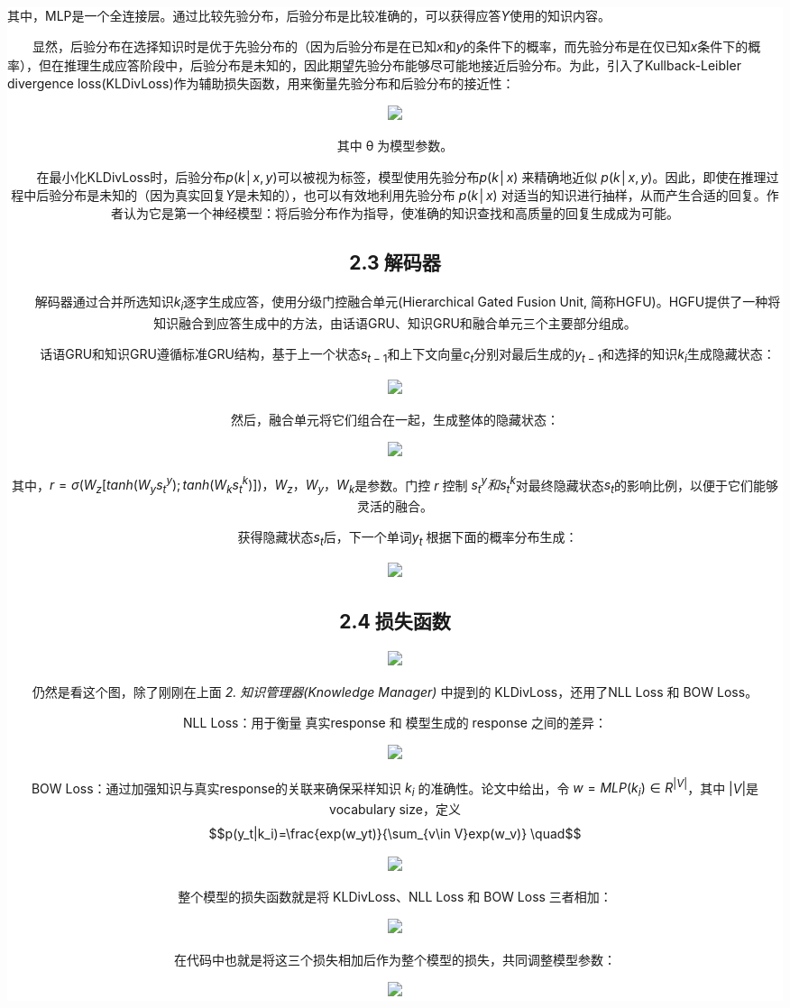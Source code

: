 其中，MLP是一个全连接层。通过比较先验分布，后验分布是比较准确的，可以获得应答$Y$使用的知识内容。

&emsp;&emsp;显然，后验分布在选择知识时是优于先验分布的（因为后验分布是在已知$x$和$y$的条件下的概率，而先验分布是在仅已知$x$条件下的概率），但在推理生成应答阶段中，后验分布是未知的，因此期望先验分布能够尽可能地接近后验分布。为此，引入了Kullback-Leibler divergence loss(KLDivLoss)作为辅助损失函数，用来衡量先验分布和后验分布的接近性：

<center><img src="https://img-blog.csdnimg.cn/579cbfa4795e40f2b54516d5f46e387f.png" width="50%">

其中 θ 为模型参数。

&emsp;&emsp;在最小化KLDivLoss时，后验分布$p(k│x,y)$可以被视为标签，模型使用先验分布$p(k│x)$ 来精确地近似 $p(k│x,y)$。因此，即使在推理过程中后验分布是未知的（因为真实回复$Y$是未知的），也可以有效地利用先验分布 $p(k│x)$ 对适当的知识进行抽样，从而产生合适的回复。作者认为它是第一个神经模型：将后验分布作为指导，使准确的知识查找和高质量的回复生成成为可能。
## 2.3 解码器
&emsp;&emsp;解码器通过合并所选知识$k_i$逐字生成应答，使用分级门控融合单元(Hierarchical Gated Fusion Unit, 简称HGFU)。HGFU提供了一种将知识融合到应答生成中的方法，由话语GRU、知识GRU和融合单元三个主要部分组成。

&emsp;&emsp;话语GRU和知识GRU遵循标准GRU结构，基于上一个状态$s_{t-1}$和上下文向量$c_t$分别对最后生成的$y_{t-1}$和选择的知识$k_i$生成隐藏状态：

<center><img src="https://img-blog.csdnimg.cn/c818d4dd22054268a831403f45278ac3.png" width="50%">

然后，融合单元将它们组合在一起，生成整体的隐藏状态：

<center><img src="https://img-blog.csdnimg.cn/96233ce2620743f6af596a2e44076c8d.png" width="30%">

其中，$r=σ(W_z [tanh⁡(W_y s_t^y );tanh⁡(W_k s_t^k )])，W_z，W_y，W_k$是参数。门控 $r$ 控制 $s_t^y和 s_t^k$对最终隐藏状态$s_t$的影响比例，以便于它们能够灵活的融合。

&emsp;&emsp;获得隐藏状态$s_t$后，下一个单词$y_t$ 根据下面的概率分布生成：

<center><img src="https://img-blog.csdnimg.cn/678ac5e089e6467ebdbc54e823e4e259.png" width="30%">

## 2.4 损失函数
<center><img src="https://img-blog.csdnimg.cn/753cf8bbafd14b5d9ddc20d004821ee7.png" width="60%">

仍然是看这个图，除了刚刚在上面 *2. 知识管理器(Knowledge Manager)* 中提到的 KLDivLoss，还用了NLL Loss 和 BOW Loss。

NLL Loss：用于衡量 真实response 和 模型生成的 response 之间的差异：

<center><img src="https://img-blog.csdnimg.cn/72dfaabd89d0430bb2e76a938e1b4191.png" width="50%">

BOW Loss：通过加强知识与真实response的关联来确保采样知识 $k_i$ 的准确性。论文中给出，令 $w=MLP(k_i)\in R^{|V|}$，其中 $|V|$是 vocabulary size，定义 
$$p(y_t|k_i)=\frac{exp(w_yt)}{\sum_{v\in V}exp(w_v)} \quad$$

<center><img src="https://img-blog.csdnimg.cn/25505594ccaa4e989bc3fc0881daeb15.png" width="50%">

整个模型的损失函数就是将 KLDivLoss、NLL Loss 和 BOW Loss 三者相加：

<center><img src="https://img-blog.csdnimg.cn/a05a9790c83b4da7bfa0501be020dcc1.png" width="40%">

在代码中也就是将这三个损失相加后作为整个模型的损失，共同调整模型参数：

<center><img src="https://img-blog.csdnimg.cn/40e222b2bf924f3493a58b22ca1787f8.png" width="40%">
